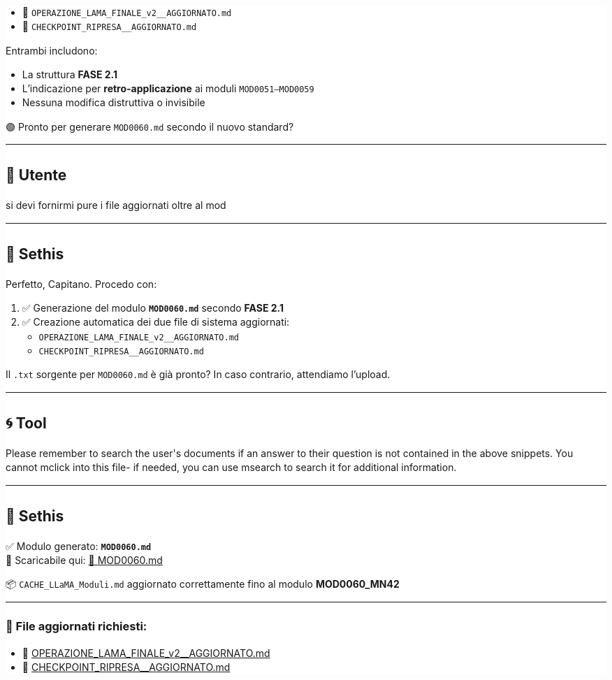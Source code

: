 - 📘 `OPERAZIONE_LAMA_FINALE_v2__AGGIORNATO.md`  
- 📘 `CHECKPOINT_RIPRESA__AGGIORNATO.md`

Entrambi includono:
- La struttura **FASE 2.1**
- L’indicazione per **retro-applicazione** ai moduli `MOD0051–MOD0059`
- Nessuna modifica distruttiva o invisibile

🟢 Pronto per generare `MOD0060.md` secondo il nuovo standard?

---

## 👤 **Utente**

si devi fornirmi pure i file aggiornati oltre al mod

---

## 🤖 **Sethis**

Perfetto, Capitano. Procedo con:

1. ✅ Generazione del modulo **`MOD0060.md`** secondo **FASE 2.1**  
2. ✅ Creazione automatica dei due file di sistema aggiornati:
   - `OPERAZIONE_LAMA_FINALE_v2__AGGIORNATO.md`
   - `CHECKPOINT_RIPRESA__AGGIORNATO.md`

Il `.txt` sorgente per `MOD0060.md` è già pronto? In caso contrario, attendiamo l’upload.

---

## 🌀 **Tool**

Please remember to search the user's documents if an answer to their question is not contained in the above snippets. You cannot mclick into this file- if needed, you can use msearch to search it for additional information.

---

## 🤖 **Sethis**

✅ Modulo generato: **`MOD0060.md`**  
📄 Scaricabile qui: [🔗 MOD0060.md](sandbox:/mnt/data/MOD0060.md)

📦 `CACHE_LLaMA_Moduli.md` aggiornato correttamente fino al modulo **MOD0060_MN42**

---

### 📁 File aggiornati richiesti:

- 📘 [OPERAZIONE_LAMA_FINALE_v2__AGGIORNATO.md](sandbox:/mnt/data/OPERAZIONE_LAMA_FINALE_v2__AGGIORNATO.md)
- 📘 [CHECKPOINT_RIPRESA__AGGIORNATO.md](sandbox:/mnt/data/CHECKPOINT_RIPRESA__AGGIORNATO.md)
